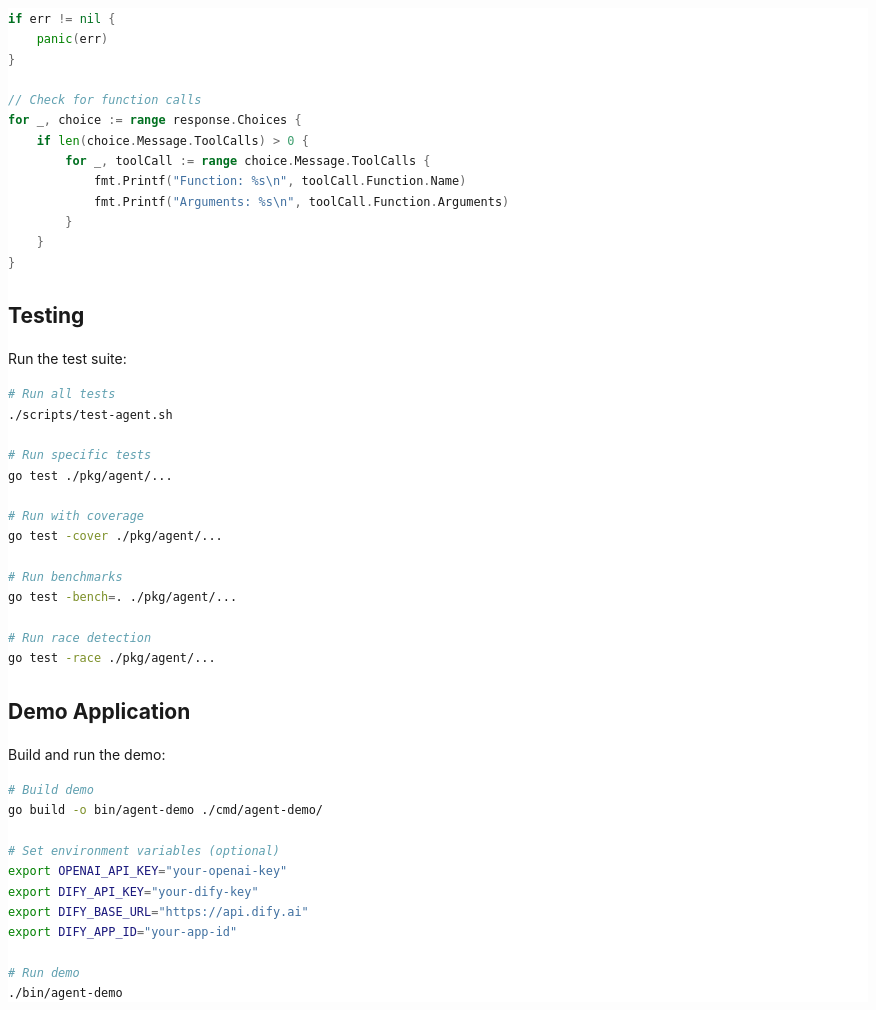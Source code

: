 ```go
if err != nil {
    panic(err)
}

// Check for function calls
for _, choice := range response.Choices {
    if len(choice.Message.ToolCalls) > 0 {
        for _, toolCall := range choice.Message.ToolCalls {
            fmt.Printf("Function: %s\n", toolCall.Function.Name)
            fmt.Printf("Arguments: %s\n", toolCall.Function.Arguments)
        }
    }
}
```

## Testing

Run the test suite:

```bash
# Run all tests
./scripts/test-agent.sh

# Run specific tests
go test ./pkg/agent/...

# Run with coverage
go test -cover ./pkg/agent/...

# Run benchmarks
go test -bench=. ./pkg/agent/...

# Run race detection
go test -race ./pkg/agent/...
```

## Demo Application

Build and run the demo:

```bash
# Build demo
go build -o bin/agent-demo ./cmd/agent-demo/

# Set environment variables (optional)
export OPENAI_API_KEY="your-openai-key"
export DIFY_API_KEY="your-dify-key"
export DIFY_BASE_URL="https://api.dify.ai"
export DIFY_APP_ID="your-app-id"

# Run demo
./bin/agent-demo
```
